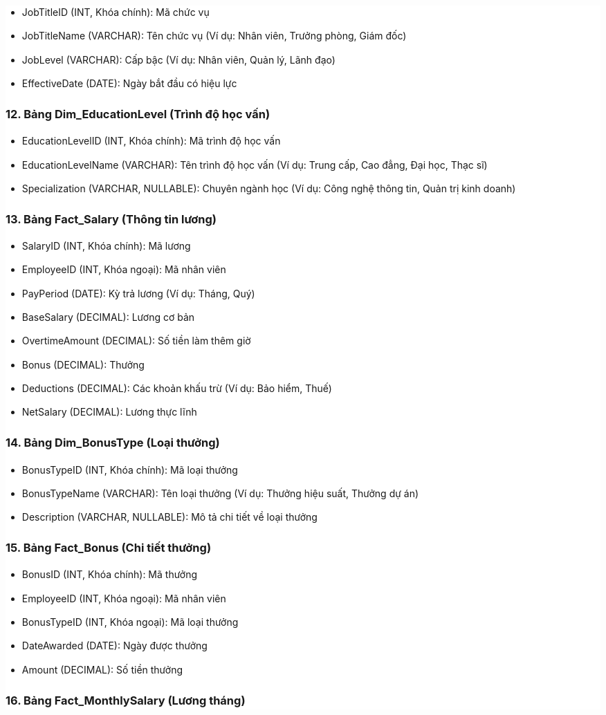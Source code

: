 - JobTitleID (INT, Khóa chính): Mã chức vụ
    
- JobTitleName (VARCHAR): Tên chức vụ (Ví dụ: Nhân viên, Trưởng phòng, Giám đốc)
    
- JobLevel (VARCHAR): Cấp bậc (Ví dụ: Nhân viên, Quản lý, Lãnh đạo)
    
- EffectiveDate (DATE): Ngày bắt đầu có hiệu lực
    

### 12. Bảng Dim_EducationLevel (Trình độ học vấn)

- EducationLevelID (INT, Khóa chính): Mã trình độ học vấn
    
- EducationLevelName (VARCHAR): Tên trình độ học vấn (Ví dụ: Trung cấp, Cao đẳng, Đại học, Thạc sĩ)
    
- Specialization (VARCHAR, NULLABLE): Chuyên ngành học (Ví dụ: Công nghệ thông tin, Quản trị kinh doanh)
    

### 13. Bảng Fact_Salary (Thông tin lương)

- SalaryID (INT, Khóa chính): Mã lương
    
- EmployeeID (INT, Khóa ngoại): Mã nhân viên
    
- PayPeriod (DATE): Kỳ trả lương (Ví dụ: Tháng, Quý)
    
- BaseSalary (DECIMAL): Lương cơ bản
    
- OvertimeAmount (DECIMAL): Số tiền làm thêm giờ
    
- Bonus (DECIMAL): Thưởng
    
- Deductions (DECIMAL): Các khoản khấu trừ (Ví dụ: Bảo hiểm, Thuế)
    
- NetSalary (DECIMAL): Lương thực lĩnh
    

### 14. Bảng Dim_BonusType (Loại thưởng)

- BonusTypeID (INT, Khóa chính): Mã loại thưởng
    
- BonusTypeName (VARCHAR): Tên loại thưởng (Ví dụ: Thưởng hiệu suất, Thưởng dự án)
    
- Description (VARCHAR, NULLABLE): Mô tả chi tiết về loại thưởng
    

### 15. Bảng Fact_Bonus (Chi tiết thưởng)

- BonusID (INT, Khóa chính): Mã thưởng
    
- EmployeeID (INT, Khóa ngoại): Mã nhân viên
    
- BonusTypeID (INT, Khóa ngoại): Mã loại thưởng
    
- DateAwarded (DATE): Ngày được thưởng
    
- Amount (DECIMAL): Số tiền thưởng
    

### 16. Bảng Fact_MonthlySalary (Lương tháng)
